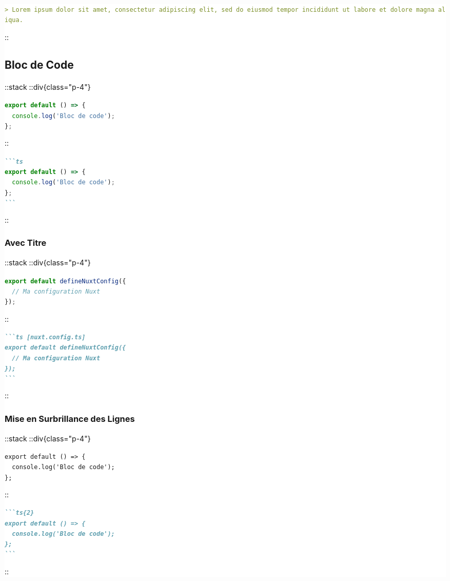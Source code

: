   ```md
  > Lorem ipsum dolor sit amet, consectetur adipiscing elit, sed do eiusmod tempor incididunt ut labore et dolore magna aliqua.
  ```
::

## Bloc de Code

::stack
  ::div{class="p-4"}
  ```ts
  export default () => {
    console.log('Bloc de code');
  };
  ```
  ::
  ````md
  ```ts
  export default () => {
    console.log('Bloc de code');
  };
  ```
  ````
::

### Avec Titre

::stack
  ::div{class="p-4"}
  ```ts [nuxt.config.ts]
  export default defineNuxtConfig({
    // Ma configuration Nuxt
  });
  ```
  ::
  ````md
  ```ts [nuxt.config.ts]
  export default defineNuxtConfig({
    // Ma configuration Nuxt
  });
  ```
  ````
::

### Mise en Surbrillance des Lignes

::stack
  ::div{class="p-4"}
  ```ts{2}
  export default () => {
    console.log('Bloc de code');
  };
  ```
  ::
  ````md
  ```ts{2}
  export default () => {
    console.log('Bloc de code');
  };
  ```
  ````
::

